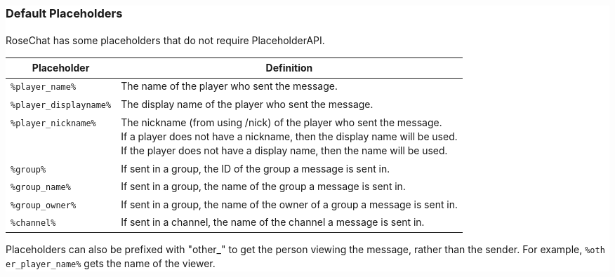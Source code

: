 

### Default Placeholders
RoseChat has some placeholders that do not require PlaceholderAPI.

| Placeholder            | Definition                          |
| -                      | -                                   |
| `%player_name%`        | The name of the player who sent the message. |
| `%player_displayname%` | The display name of the player who sent the message. |
| `%player_nickname%`     | The nickname (from using /nick) of the player who sent the message. <br/>If a player does not have a nickname, then the display name will be used.<br/>If the player does not have a display name, then the name will be used. |
| `%group%`              | If sent in a group, the ID of the group a message is sent in. |
| `%group_name%`         | If sent in a group, the name of the group a message is sent in. |
| `%group_owner%`        | If sent in a group, the name of the owner of a group a message is sent in. |
| `%channel%`            | If sent in a channel, the name of the channel a message is sent in. |

Placeholders can also be prefixed with "other_" to get the person viewing the message, rather than the sender.
For example, `%other_player_name%` gets the name of the viewer.
